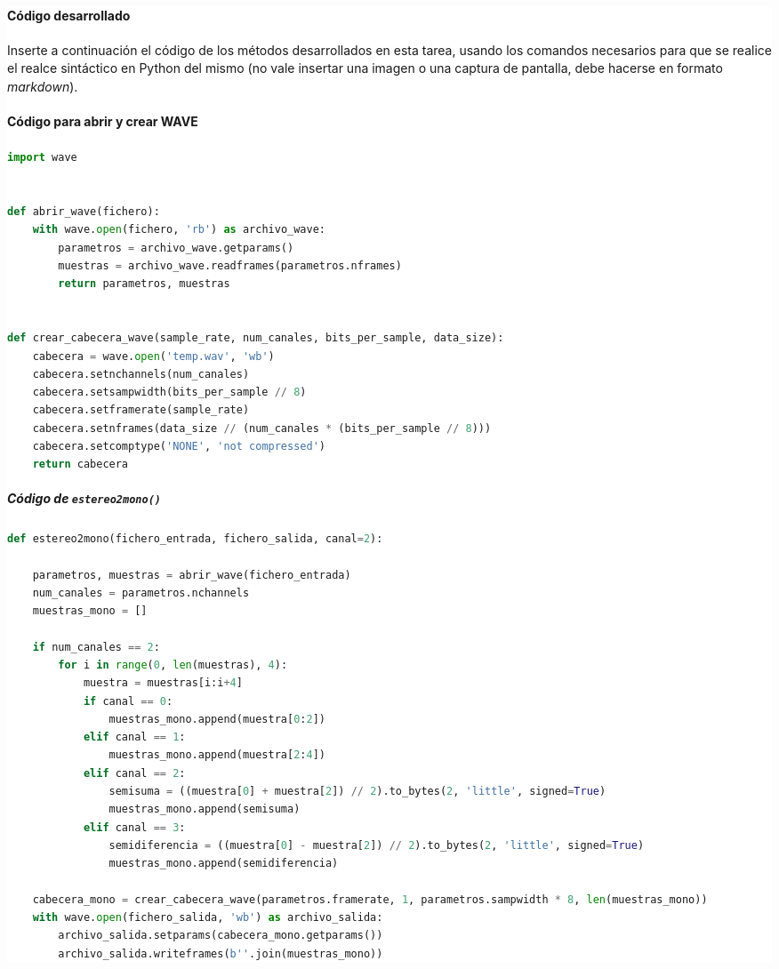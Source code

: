 #### Código desarrollado

Inserte a continuación el código de los métodos desarrollados en esta tarea, usando los comandos necesarios
para que se realice el realce sintáctico en Python del mismo (no vale insertar una imagen o una captura de
pantalla, debe hacerse en formato *markdown*).
#### Código para abrir y crear WAVE
```python
import wave


def abrir_wave(fichero):
    with wave.open(fichero, 'rb') as archivo_wave:
        parametros = archivo_wave.getparams()
        muestras = archivo_wave.readframes(parametros.nframes)
        return parametros, muestras


def crear_cabecera_wave(sample_rate, num_canales, bits_per_sample, data_size):
    cabecera = wave.open('temp.wav', 'wb')
    cabecera.setnchannels(num_canales)
    cabecera.setsampwidth(bits_per_sample // 8)
    cabecera.setframerate(sample_rate)
    cabecera.setnframes(data_size // (num_canales * (bits_per_sample // 8)))
    cabecera.setcomptype('NONE', 'not compressed')
    return cabecera

```

##### Código de `estereo2mono()`
```python
def estereo2mono(fichero_entrada, fichero_salida, canal=2):
     
    parametros, muestras = abrir_wave(fichero_entrada)
    num_canales = parametros.nchannels
    muestras_mono = []

    if num_canales == 2:
        for i in range(0, len(muestras), 4):
            muestra = muestras[i:i+4]
            if canal == 0:
                muestras_mono.append(muestra[0:2])
            elif canal == 1:
                muestras_mono.append(muestra[2:4])
            elif canal == 2:
                semisuma = ((muestra[0] + muestra[2]) // 2).to_bytes(2, 'little', signed=True)
                muestras_mono.append(semisuma)
            elif canal == 3:
                semidiferencia = ((muestra[0] - muestra[2]) // 2).to_bytes(2, 'little', signed=True)
                muestras_mono.append(semidiferencia)

    cabecera_mono = crear_cabecera_wave(parametros.framerate, 1, parametros.sampwidth * 8, len(muestras_mono))
    with wave.open(fichero_salida, 'wb') as archivo_salida:
        archivo_salida.setparams(cabecera_mono.getparams())
        archivo_salida.writeframes(b''.join(muestras_mono))
```
